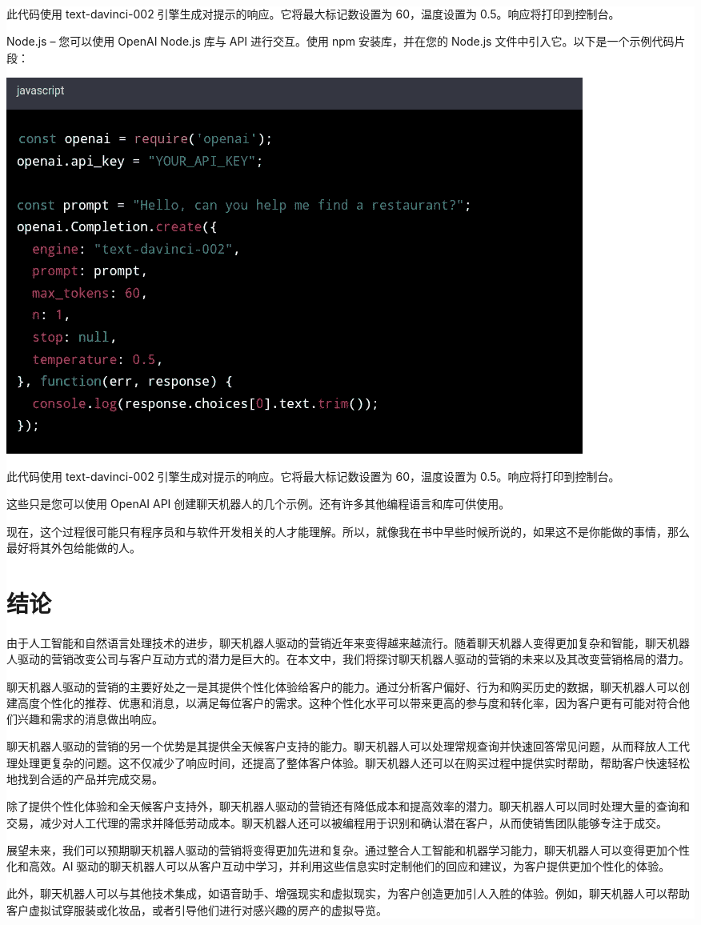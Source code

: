 此代码使用 text-davinci-002 引擎生成对提示的响应。它将最大标记数设置为 60，温度设置为 0.5。响应将打印到控制台。

Node.js – 您可以使用 OpenAI Node.js 库与 API 进行交互。使用 npm 安装库，并在您的 Node.js 文件中引入它。以下是一个示例代码片段：

![图片](img/cgpt-afl-mkt-image-3.jpeg)

此代码使用 text-davinci-002 引擎生成对提示的响应。它将最大标记数设置为 60，温度设置为 0.5。响应将打印到控制台。

这些只是您可以使用 OpenAI API 创建聊天机器人的几个示例。还有许多其他编程语言和库可供使用。

现在，这个过程很可能只有程序员和与软件开发相关的人才能理解。所以，就像我在书中早些时候所说的，如果这不是你能做的事情，那么最好将其外包给能做的人。

# 结论

由于人工智能和自然语言处理技术的进步，聊天机器人驱动的营销近年来变得越来越流行。随着聊天机器人变得更加复杂和智能，聊天机器人驱动的营销改变公司与客户互动方式的潜力是巨大的。在本文中，我们将探讨聊天机器人驱动的营销的未来以及其改变营销格局的潜力。

聊天机器人驱动的营销的主要好处之一是其提供个性化体验给客户的能力。通过分析客户偏好、行为和购买历史的数据，聊天机器人可以创建高度个性化的推荐、优惠和消息，以满足每位客户的需求。这种个性化水平可以带来更高的参与度和转化率，因为客户更有可能对符合他们兴趣和需求的消息做出响应。

聊天机器人驱动的营销的另一个优势是其提供全天候客户支持的能力。聊天机器人可以处理常规查询并快速回答常见问题，从而释放人工代理处理更复杂的问题。这不仅减少了响应时间，还提高了整体客户体验。聊天机器人还可以在购买过程中提供实时帮助，帮助客户快速轻松地找到合适的产品并完成交易。

除了提供个性化体验和全天候客户支持外，聊天机器人驱动的营销还有降低成本和提高效率的潜力。聊天机器人可以同时处理大量的查询和交易，减少对人工代理的需求并降低劳动成本。聊天机器人还可以被编程用于识别和确认潜在客户，从而使销售团队能够专注于成交。

展望未来，我们可以预期聊天机器人驱动的营销将变得更加先进和复杂。通过整合人工智能和机器学习能力，聊天机器人可以变得更加个性化和高效。AI 驱动的聊天机器人可以从客户互动中学习，并利用这些信息实时定制他们的回应和建议，为客户提供更加个性化的体验。

此外，聊天机器人可以与其他技术集成，如语音助手、增强现实和虚拟现实，为客户创造更加引人入胜的体验。例如，聊天机器人可以帮助客户虚拟试穿服装或化妆品，或者引导他们进行对感兴趣的房产的虚拟导览。
